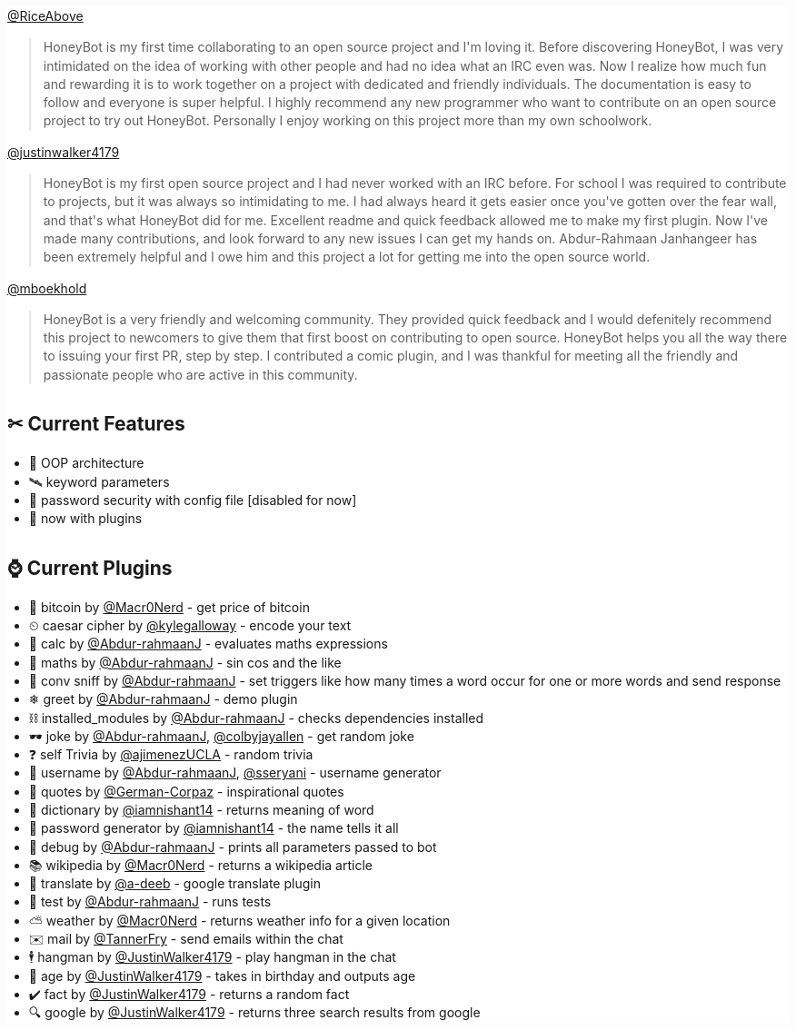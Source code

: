 [@RiceAbove](https://github.com/RiceAbove)

> HoneyBot is my first time collaborating to an open source project and I'm loving it. Before discovering HoneyBot, I was very intimidated on the idea of working with other people and had no idea what an IRC even was. Now I realize how much fun and rewarding it is to work together on a project with dedicated and friendly individuals. The documentation is easy to follow and everyone is super helpful. I highly recommend any new programmer who want to contribute on an open source project to try out HoneyBot. Personally I enjoy working on this project more than my own schoolwork.

[@justinwalker4179](https://github.com/IronPenguin4179)

> HoneyBot is my first open source project and I had never worked with an IRC before. For school I was required to contribute to projects, but it was always so intimidating to me. I had always heard it gets easier once you've gotten over the fear wall, and that's what HoneyBot did for me. Excellent readme and quick feedback allowed me to make my first plugin. Now I've made many contributions, and look forward to any new issues I can get my hands on. Abdur-Rahmaan Janhangeer has been extremely helpful and I owe him and this project a lot for getting me into the open source world.

[@mboekhold](https://github.com/mboekhold)

> HoneyBot is a very friendly and welcoming community. They provided quick feedback and I would defenitely recommend this project to newcomers to give them that first boost on contributing to open source. HoneyBot helps you all the way there to issuing your first PR, step by step. I contributed a comic plugin, and I was thankful for meeting all the friendly and passionate people who are active in this community.

## ✂ Current Features
 * 🍬 OOP architecture
 * 🛰️ keyword parameters
 * 🌵 password security with config file [disabled for now]
 * 🔌 now with plugins

## ⌚ Current Plugins

- 💎 bitcoin by [@Macr0Nerd](https://github.com/Macr0Nerd) - get price of bitcoin
- ⏲ caesar cipher by [@kylegalloway](https://github.com/kylegalloway) - encode your text
- 🔢 calc by [@Abdur-rahmaanJ](https://github.com/Abdur-rahmaanJ) - evaluates maths expressions
- 📐 maths by [@Abdur-rahmaanJ](https://github.com/Abdur-rahmaanJ) - sin cos and the like
- 🍃 conv sniff by [@Abdur-rahmaanJ](https://github.com/Abdur-rahmaanJ) - set triggers like how many times a word occur for one or more words and send response
- ❄ greet by [@Abdur-rahmaanJ](https://github.com/Abdur-rahmaanJ) - demo plugin
- ⛓ installed_modules by [@Abdur-rahmaanJ](https://github.com/Abdur-rahmaanJ) - checks dependencies installed
- 🕶 joke by [@Abdur-rahmaanJ](https://github.com/Abdur-rahmaanJ), [@colbyjayallen](https://github.com/colbyjayallen) - get random joke
- ❓ self Trivia by [@ajimenezUCLA](https://github.com/ajimenezUCLA) - random trivia
- 💢 username by [@Abdur-rahmaanJ](https://github.com/Abdur-rahmaanJ), [@sseryani](https://github.com/sseryani) - username generator
- 📜 quotes by [@German-Corpaz](https://github.com/German-Corpaz) - inspirational quotes
- 📖 dictionary by [@iamnishant14](https://github.com/iamnishant14) - returns meaning of word
- 🔣 password generator by [@iamnishant14](https://github.com/iamnishant14) - the name tells it all
- 🐜 debug by [@Abdur-rahmaanJ](https://github.com/Abdur-rahmaanJ) - prints all parameters passed to bot
- 📚 wikipedia by [@Macr0Nerd](https://github.com/Macr0Nerd) - returns a wikipedia article
- 🗿 translate by [@a-deeb](https://github.com/a-deeb) - google translate plugin
- 📑 test by [@Abdur-rahmaanJ](https://github.com/Abdur-rahmaanJ) - runs tests
- ⛅️ weather by [@Macr0Nerd](https://github.com/Macr0Nerd) - returns weather info for a given location
- ✉️ mail by [@TannerFry](https://github.com/TannerFry) - send emails within the chat
- 🕴️ hangman by [@JustinWalker4179](https://github.com/justinwalker4179) - play hangman in the chat
- 🎂 age by [@JustinWalker4179](https://github.com/justinwalker4179) - takes in birthday and outputs age
- ✔️ fact by [@JustinWalker4179](https://github.com/justinwalker4179) - returns a random fact
- 🔍 google by [@JustinWalker4179](https://github.com/justinwalker4179) - returns three search results from google